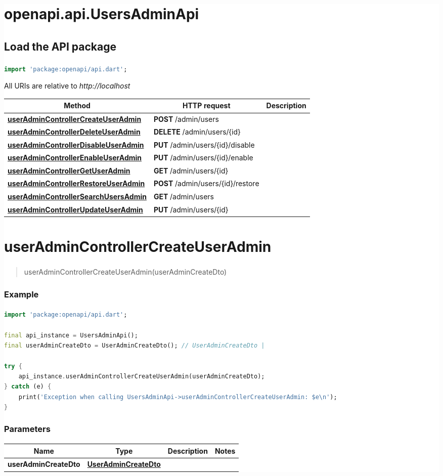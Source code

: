 # openapi.api.UsersAdminApi

## Load the API package
```dart
import 'package:openapi/api.dart';
```

All URIs are relative to *http://localhost*

Method | HTTP request | Description
------------- | ------------- | -------------
[**userAdminControllerCreateUserAdmin**](UsersAdminApi.md#useradmincontrollercreateuseradmin) | **POST** /admin/users | 
[**userAdminControllerDeleteUserAdmin**](UsersAdminApi.md#useradmincontrollerdeleteuseradmin) | **DELETE** /admin/users/{id} | 
[**userAdminControllerDisableUserAdmin**](UsersAdminApi.md#useradmincontrollerdisableuseradmin) | **PUT** /admin/users/{id}/disable | 
[**userAdminControllerEnableUserAdmin**](UsersAdminApi.md#useradmincontrollerenableuseradmin) | **PUT** /admin/users/{id}/enable | 
[**userAdminControllerGetUserAdmin**](UsersAdminApi.md#useradmincontrollergetuseradmin) | **GET** /admin/users/{id} | 
[**userAdminControllerRestoreUserAdmin**](UsersAdminApi.md#useradmincontrollerrestoreuseradmin) | **POST** /admin/users/{id}/restore | 
[**userAdminControllerSearchUsersAdmin**](UsersAdminApi.md#useradmincontrollersearchusersadmin) | **GET** /admin/users | 
[**userAdminControllerUpdateUserAdmin**](UsersAdminApi.md#useradmincontrollerupdateuseradmin) | **PUT** /admin/users/{id} | 


# **userAdminControllerCreateUserAdmin**
> userAdminControllerCreateUserAdmin(userAdminCreateDto)



### Example
```dart
import 'package:openapi/api.dart';

final api_instance = UsersAdminApi();
final userAdminCreateDto = UserAdminCreateDto(); // UserAdminCreateDto | 

try {
    api_instance.userAdminControllerCreateUserAdmin(userAdminCreateDto);
} catch (e) {
    print('Exception when calling UsersAdminApi->userAdminControllerCreateUserAdmin: $e\n');
}
```

### Parameters

Name | Type | Description  | Notes
------------- | ------------- | ------------- | -------------
 **userAdminCreateDto** | [**UserAdminCreateDto**](UserAdminCreateDto.md)|  | 
